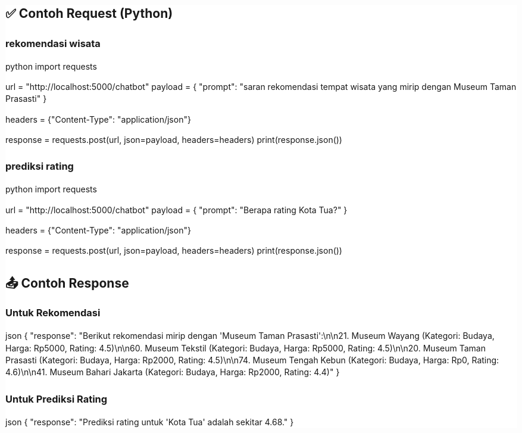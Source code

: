 
## ✅ Contoh Request (Python)
### rekomendasi wisata
python
import requests

url = "http://localhost:5000/chatbot"
payload = {
  "prompt": "saran rekomendasi tempat wisata yang mirip dengan Museum Taman Prasasti"
}

headers = {"Content-Type": "application/json"}

response = requests.post(url, json=payload, headers=headers)
print(response.json())



### prediksi rating
python
import requests

url = "http://localhost:5000/chatbot"
payload = {
  "prompt": "Berapa rating Kota Tua?"
}

headers = {"Content-Type": "application/json"}

response = requests.post(url, json=payload, headers=headers)
print(response.json())



## 📤 Contoh Response
### Untuk Rekomendasi
json
{
    "response": "Berikut rekomendasi mirip dengan 'Museum Taman Prasasti':\n\n21. Museum Wayang (Kategori: Budaya, Harga: Rp5000, Rating: 4.5)\n\n60. Museum Tekstil (Kategori: Budaya, Harga: Rp5000, Rating: 4.5)\n\n20. Museum Taman Prasasti (Kategori: Budaya, Harga: Rp2000, Rating: 4.5)\n\n74. Museum Tengah Kebun (Kategori: Budaya, Harga: Rp0, Rating: 4.6)\n\n41. Museum Bahari Jakarta (Kategori: Budaya, Harga: Rp2000, Rating: 4.4)"
}


### Untuk Prediksi Rating

json
{
    "response": "Prediksi rating untuk 'Kota Tua' adalah sekitar 4.68."
}

